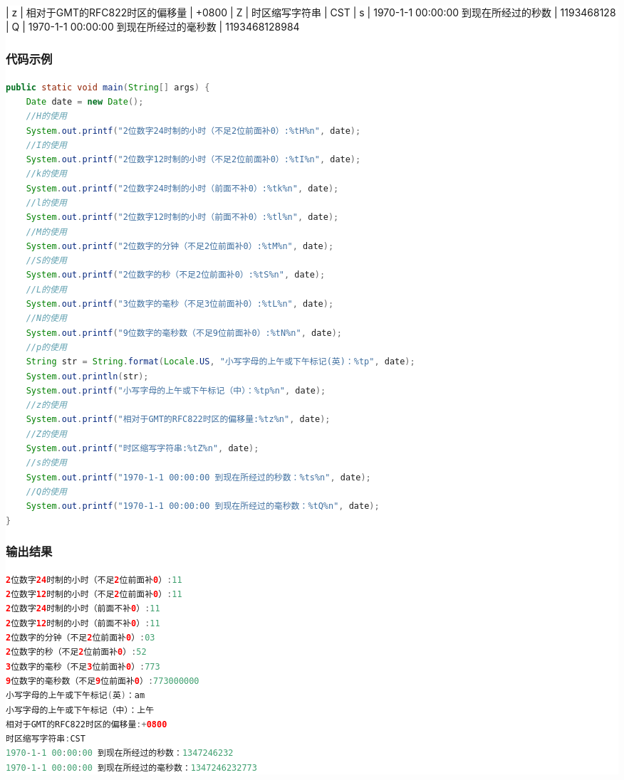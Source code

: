 | z | 相对于GMT的RFC822时区的偏移量 | +0800
| Z | 时区缩写字符串 | CST
| s | 1970-1-1 00:00:00 到现在所经过的秒数 | 1193468128
| Q | 1970-1-1 00:00:00 到现在所经过的毫秒数 | 1193468128984

### 代码示例
```java
public static void main(String[] args) {  
    Date date = new Date();  
    //H的使用  
    System.out.printf("2位数字24时制的小时（不足2位前面补0）:%tH%n", date);  
    //I的使用  
    System.out.printf("2位数字12时制的小时（不足2位前面补0）:%tI%n", date);  
    //k的使用  
    System.out.printf("2位数字24时制的小时（前面不补0）:%tk%n", date);  
    //l的使用  
    System.out.printf("2位数字12时制的小时（前面不补0）:%tl%n", date);  
    //M的使用  
    System.out.printf("2位数字的分钟（不足2位前面补0）:%tM%n", date);  
    //S的使用  
    System.out.printf("2位数字的秒（不足2位前面补0）:%tS%n", date);  
    //L的使用  
    System.out.printf("3位数字的毫秒（不足3位前面补0）:%tL%n", date);  
    //N的使用  
    System.out.printf("9位数字的毫秒数（不足9位前面补0）:%tN%n", date);  
    //p的使用  
    String str = String.format(Locale.US, "小写字母的上午或下午标记(英)：%tp", date);  
    System.out.println(str);   
    System.out.printf("小写字母的上午或下午标记（中）：%tp%n", date);  
    //z的使用  
    System.out.printf("相对于GMT的RFC822时区的偏移量:%tz%n", date);  
    //Z的使用  
    System.out.printf("时区缩写字符串:%tZ%n", date);  
    //s的使用  
    System.out.printf("1970-1-1 00:00:00 到现在所经过的秒数：%ts%n", date);  
    //Q的使用  
    System.out.printf("1970-1-1 00:00:00 到现在所经过的毫秒数：%tQ%n", date);  
}
```
### 输出结果
```java
2位数字24时制的小时（不足2位前面补0）:11  
2位数字12时制的小时（不足2位前面补0）:11  
2位数字24时制的小时（前面不补0）:11  
2位数字12时制的小时（前面不补0）:11  
2位数字的分钟（不足2位前面补0）:03  
2位数字的秒（不足2位前面补0）:52  
3位数字的毫秒（不足3位前面补0）:773  
9位数字的毫秒数（不足9位前面补0）:773000000  
小写字母的上午或下午标记(英)：am  
小写字母的上午或下午标记（中）：上午  
相对于GMT的RFC822时区的偏移量:+0800  
时区缩写字符串:CST  
1970-1-1 00:00:00 到现在所经过的秒数：1347246232  
1970-1-1 00:00:00 到现在所经过的毫秒数：1347246232773   
```